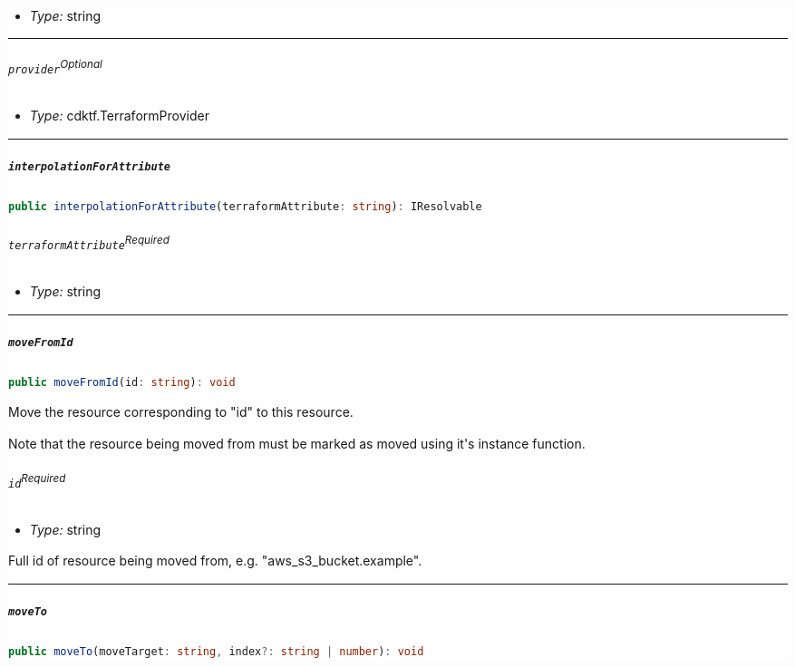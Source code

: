 - *Type:* string

---

###### `provider`<sup>Optional</sup> <a name="provider" id="rhizo-co-terraform-provider-oci.goldenGateDeploymentBackup.GoldenGateDeploymentBackup.importFrom.parameter.provider"></a>

- *Type:* cdktf.TerraformProvider

---

##### `interpolationForAttribute` <a name="interpolationForAttribute" id="rhizo-co-terraform-provider-oci.goldenGateDeploymentBackup.GoldenGateDeploymentBackup.interpolationForAttribute"></a>

```typescript
public interpolationForAttribute(terraformAttribute: string): IResolvable
```

###### `terraformAttribute`<sup>Required</sup> <a name="terraformAttribute" id="rhizo-co-terraform-provider-oci.goldenGateDeploymentBackup.GoldenGateDeploymentBackup.interpolationForAttribute.parameter.terraformAttribute"></a>

- *Type:* string

---

##### `moveFromId` <a name="moveFromId" id="rhizo-co-terraform-provider-oci.goldenGateDeploymentBackup.GoldenGateDeploymentBackup.moveFromId"></a>

```typescript
public moveFromId(id: string): void
```

Move the resource corresponding to "id" to this resource.

Note that the resource being moved from must be marked as moved using it's instance function.

###### `id`<sup>Required</sup> <a name="id" id="rhizo-co-terraform-provider-oci.goldenGateDeploymentBackup.GoldenGateDeploymentBackup.moveFromId.parameter.id"></a>

- *Type:* string

Full id of resource being moved from, e.g. "aws_s3_bucket.example".

---

##### `moveTo` <a name="moveTo" id="rhizo-co-terraform-provider-oci.goldenGateDeploymentBackup.GoldenGateDeploymentBackup.moveTo"></a>

```typescript
public moveTo(moveTarget: string, index?: string | number): void
```
